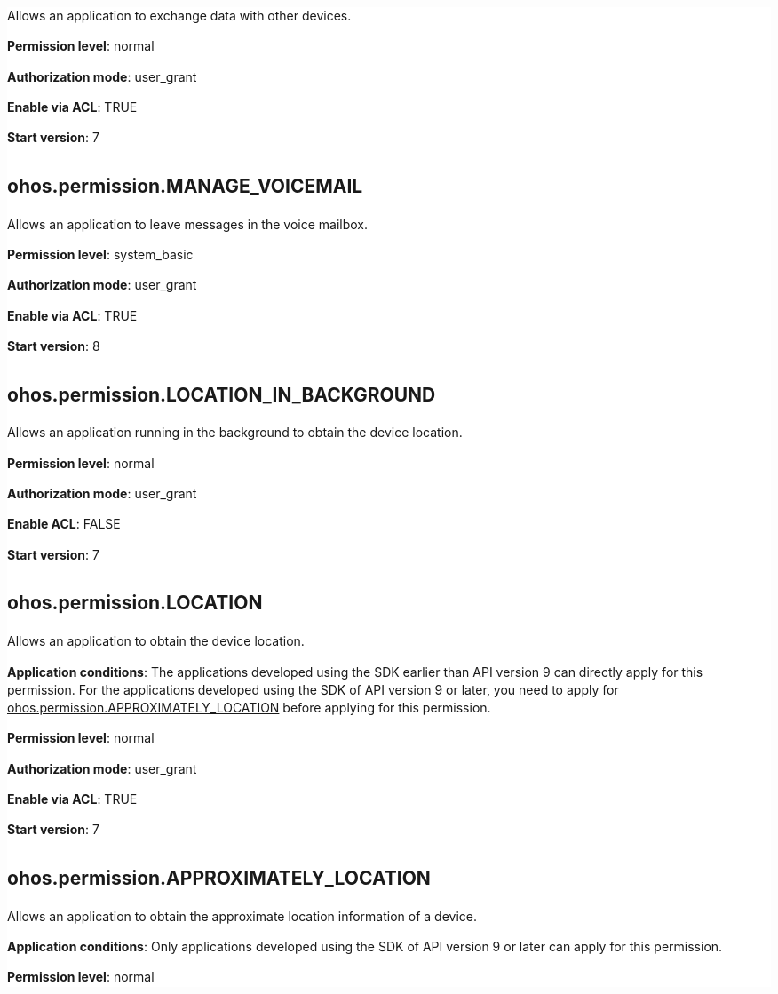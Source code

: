 Allows an application to exchange data with other devices.

**Permission level**: normal

**Authorization mode**: user_grant

**Enable via ACL**: TRUE

**Start version**: 7

## ohos.permission.MANAGE_VOICEMAIL

Allows an application to leave messages in the voice mailbox.

**Permission level**: system_basic

**Authorization mode**: user_grant

**Enable via ACL**: TRUE

**Start version**: 8

## ohos.permission.LOCATION_IN_BACKGROUND

Allows an application running in the background to obtain the device location.

**Permission level**: normal

**Authorization mode**: user_grant

**Enable ACL**: FALSE

**Start version**: 7

## ohos.permission.LOCATION

Allows an application to obtain the device location.

**Application conditions**: The applications developed using the SDK earlier than API version 9 can directly apply for this permission. For the applications developed using the SDK of API version 9 or later, you need to apply for [ohos.permission.APPROXIMATELY_LOCATION](#ohospermissionapproximately_location) before applying for this permission.

**Permission level**: normal

**Authorization mode**: user_grant

**Enable via ACL**: TRUE

**Start version**: 7

## ohos.permission.APPROXIMATELY_LOCATION

Allows an application to obtain the approximate location information of a device.

**Application conditions**: Only applications developed using the SDK of API version 9 or later can apply for this permission.

**Permission level**: normal
